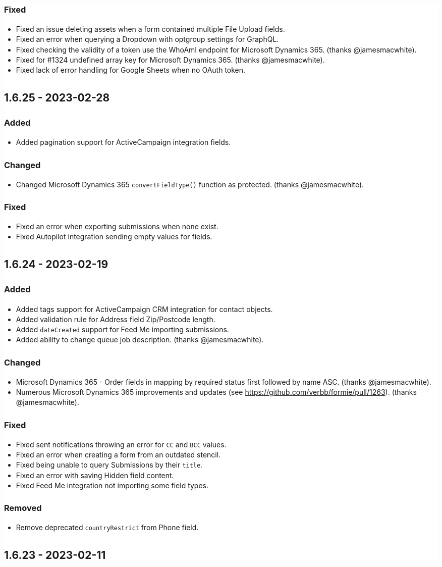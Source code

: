 ### Fixed
- Fixed an issue deleting assets when a form contained multiple File Upload fields.
- Fixed an error when querying a Dropdown with optgroup settings for GraphQL.
- Fixed checking the validity of a token use the WhoAmI endpoint for Microsoft Dynamics 365. (thanks @jamesmacwhite).
- Fixed for #1324 undefined array key for Microsoft Dynamics 365. (thanks @jamesmacwhite).
- Fixed lack of error handling for Google Sheets when no OAuth token.

## 1.6.25 - 2023-02-28

### Added
- Added pagination support for ActiveCampaign integration fields.

### Changed
- Changed Microsoft Dynamics 365 `convertFieldType()` function as protected. (thanks @jamesmacwhite).

### Fixed
- Fixed an error when exporting submissions when none exist.
- Fixed Autopilot integration sending empty values for fields.

## 1.6.24 - 2023-02-19

### Added
- Added tags support for ActiveCampaign CRM integration for contact objects.
- Added validation rule for Address field Zip/Postcode length.
- Added `dateCreated` support for Feed Me importing submissions.
- Added ability to change queue job description. (thanks @jamesmacwhite).

### Changed
- Microsoft Dynamics 365 - Order fields in mapping by required status first followed by name ASC. (thanks @jamesmacwhite).
- Numerous Microsoft Dynamics 365 improvements and updates (see https://github.com/verbb/formie/pull/1263). (thanks @jamesmacwhite).

### Fixed
- Fixed sent notifications throwing an error for `CC` and `BCC` values.
- Fixed an error when creating a form from an outdated stencil.
- Fixed being unable to query Submissions by their `title`.
- Fixed an error with saving Hidden field content.
- Fixed Feed Me integration not importing some field types.

### Removed
- Remove deprecated `countryRestrict` from Phone field.

## 1.6.23 - 2023-02-11
